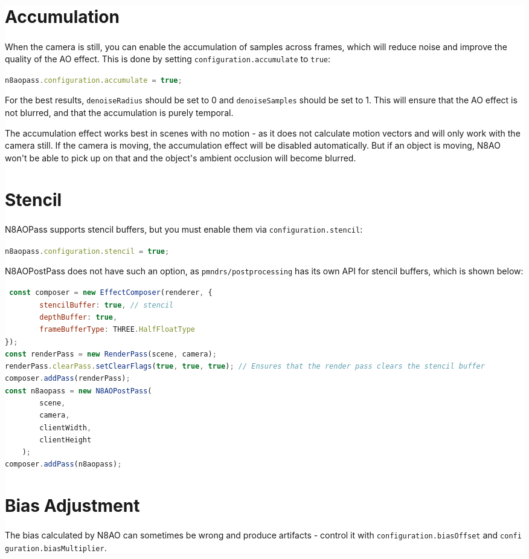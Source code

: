 # Accumulation

When the camera is still, you can enable the accumulation of samples across frames, which will reduce noise and improve the quality of the AO effect. This is done by setting `configuration.accumulate` to `true`:

```js
n8aopass.configuration.accumulate = true;
```

For the best results, `denoiseRadius` should be set to 0 and `denoiseSamples` should be set to 1. This will ensure that the AO effect is not blurred, and that the accumulation is purely temporal.

The accumulation effect works best in scenes with no motion - as it does not calculate motion vectors and will only work with the camera still. If the camera is moving, the accumulation effect will be disabled automatically. But if an object is moving, N8AO won't be able to pick up on that and the object's ambient occlusion will become blurred.

# Stencil

N8AOPass supports stencil buffers, but you must enable them via `configuration.stencil`:

```js
n8aopass.configuration.stencil = true;
```

N8AOPostPass does not have such an option, as `pmndrs/postprocessing` has its own API for stencil buffers, which is shown below:

```js
 const composer = new EffectComposer(renderer, {
        stencilBuffer: true, // stencil
        depthBuffer: true,
        frameBufferType: THREE.HalfFloatType
});
const renderPass = new RenderPass(scene, camera);
renderPass.clearPass.setClearFlags(true, true, true); // Ensures that the render pass clears the stencil buffer
composer.addPass(renderPass);
const n8aopass = new N8AOPostPass(
        scene,
        camera,
        clientWidth,
        clientHeight
    );
composer.addPass(n8aopass);
```

# Bias Adjustment

The bias calculated by N8AO can sometimes be wrong and produce artifacts - control it with `configuration.biasOffset` and `configuration.biasMultiplier`.
